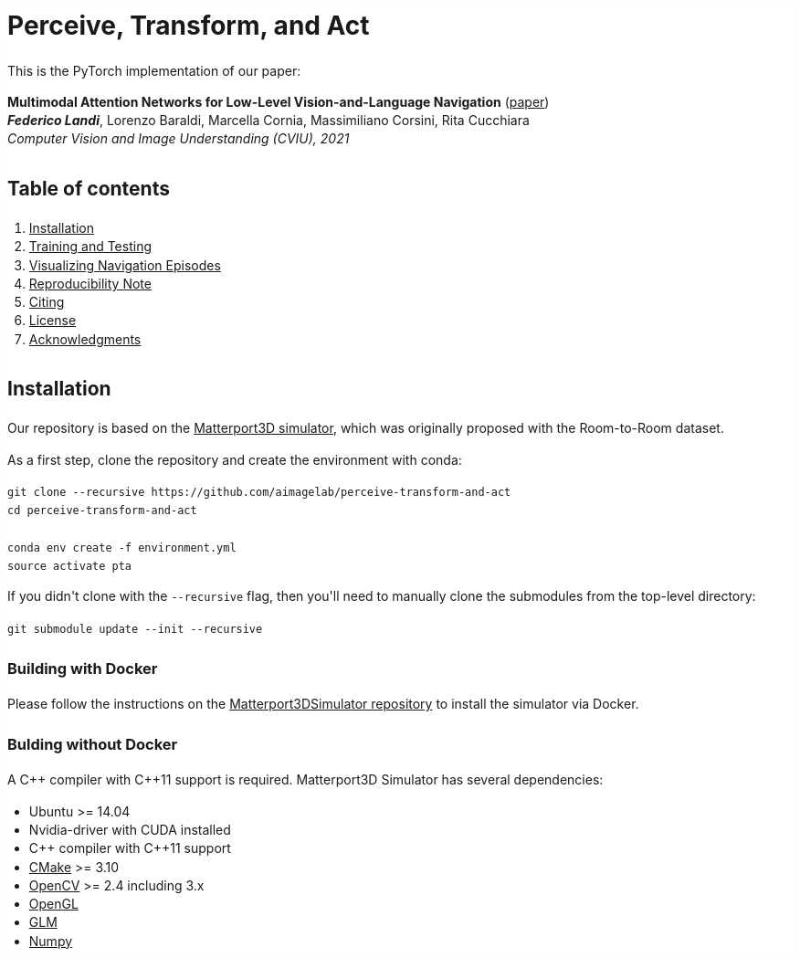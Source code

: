 # Perceive, Transform, and Act
This is the PyTorch implementation of our paper:

**Multimodal Attention Networks for Low-Level Vision-and-Language Navigation** ([paper](https://arxiv.org/abs/1911.12377))<br>
__***Federico Landi***__, Lorenzo Baraldi, Marcella Cornia, Massimiliano Corsini, Rita Cucchiara<br>
*Computer Vision and Image Understanding (CVIU), 2021*

## Table of contents
   1. [Installation](#installation)
   2. [Training and Testing](#training-and-testing)
   3. [Visualizing Navigation Episodes](#visualizing-navigation-episodes)
   4. [Reproducibility Note](#reproducibility-note)
   5. [Citing](#citing)
   6. [License](#license)
   7. [Acknowledgments](#acknowledgments)

## Installation

Our repository is based on the [Matterport3D simulator](https://github.com/peteanderson80/Matterport3DSimulator), which was originally proposed with the Room-to-Room dataset.

As a first step, clone the repository and create the environment with conda:

```
git clone --recursive https://github.com/aimagelab/perceive-transform-and-act
cd perceive-transform-and-act

conda env create -f environment.yml
source activate pta
```

If you didn't clone with the `--recursive` flag, then you'll need to manually clone the submodules from the top-level directory:
```
git submodule update --init --recursive
```

### Building with Docker

Please follow the instructions on the [Matterport3DSimulator repository](https://github.com/peteanderson80/Matterport3DSimulator) to install the simulator via Docker.

### Bulding without Docker

A C++ compiler with C++11 support is required. Matterport3D Simulator has several dependencies:
- Ubuntu >= 14.04
- Nvidia-driver with CUDA installed 
- C++ compiler with C++11 support
- [CMake](https://cmake.org/) >= 3.10
- [OpenCV](http://opencv.org/) >= 2.4 including 3.x
- [OpenGL](https://www.opengl.org/)
- [GLM](https://glm.g-truc.net/0.9.8/index.html)
- [Numpy](http://www.numpy.org/)
